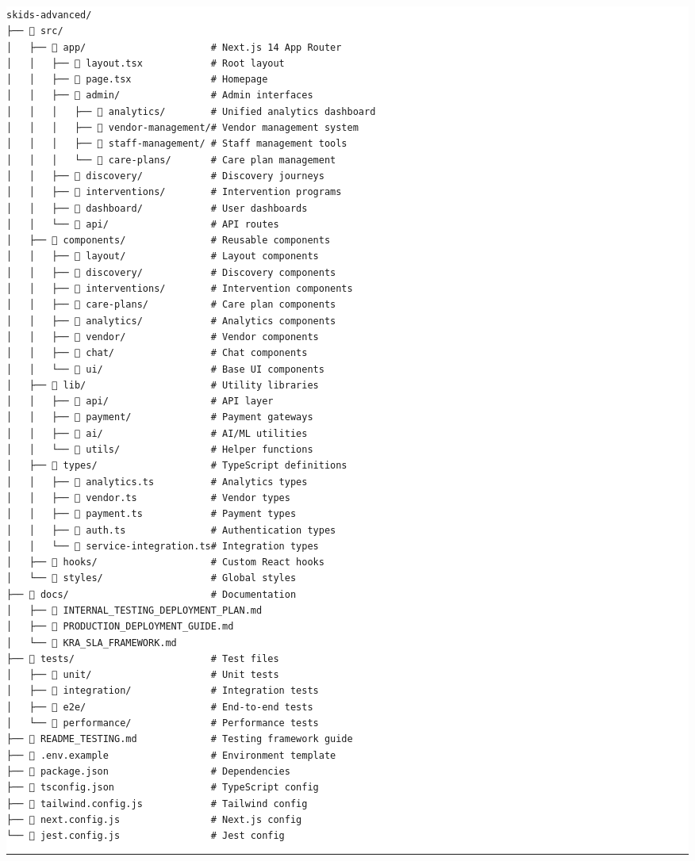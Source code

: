 ```
skids-advanced/
├── 📁 src/
│   ├── 📁 app/                      # Next.js 14 App Router
│   │   ├── 📄 layout.tsx            # Root layout
│   │   ├── 📄 page.tsx              # Homepage
│   │   ├── 📁 admin/                # Admin interfaces
│   │   │   ├── 📁 analytics/        # Unified analytics dashboard
│   │   │   ├── 📁 vendor-management/# Vendor management system
│   │   │   ├── 📁 staff-management/ # Staff management tools
│   │   │   └── 📁 care-plans/       # Care plan management
│   │   ├── 📁 discovery/            # Discovery journeys
│   │   ├── 📁 interventions/        # Intervention programs
│   │   ├── 📁 dashboard/            # User dashboards
│   │   └── 📁 api/                  # API routes
│   ├── 📁 components/               # Reusable components
│   │   ├── 📁 layout/               # Layout components
│   │   ├── 📁 discovery/            # Discovery components
│   │   ├── 📁 interventions/        # Intervention components
│   │   ├── 📁 care-plans/           # Care plan components
│   │   ├── 📁 analytics/            # Analytics components
│   │   ├── 📁 vendor/               # Vendor components
│   │   ├── 📁 chat/                 # Chat components
│   │   └── 📁 ui/                   # Base UI components
│   ├── 📁 lib/                      # Utility libraries
│   │   ├── 📁 api/                  # API layer
│   │   ├── 📁 payment/              # Payment gateways
│   │   ├── 📁 ai/                   # AI/ML utilities
│   │   └── 📁 utils/                # Helper functions
│   ├── 📁 types/                    # TypeScript definitions
│   │   ├── 📄 analytics.ts          # Analytics types
│   │   ├── 📄 vendor.ts             # Vendor types
│   │   ├── 📄 payment.ts            # Payment types
│   │   ├── 📄 auth.ts               # Authentication types
│   │   └── 📄 service-integration.ts# Integration types
│   ├── 📁 hooks/                    # Custom React hooks
│   └── 📁 styles/                   # Global styles
├── 📁 docs/                         # Documentation
│   ├── 📄 INTERNAL_TESTING_DEPLOYMENT_PLAN.md
│   ├── 📄 PRODUCTION_DEPLOYMENT_GUIDE.md
│   └── 📄 KRA_SLA_FRAMEWORK.md
├── 📁 tests/                        # Test files
│   ├── 📁 unit/                     # Unit tests
│   ├── 📁 integration/              # Integration tests
│   ├── 📁 e2e/                      # End-to-end tests
│   └── 📁 performance/              # Performance tests
├── 📄 README_TESTING.md             # Testing framework guide
├── 📄 .env.example                  # Environment template
├── 📄 package.json                  # Dependencies
├── 📄 tsconfig.json                 # TypeScript config
├── 📄 tailwind.config.js            # Tailwind config
├── 📄 next.config.js                # Next.js config
└── 📄 jest.config.js                # Jest config
```

---